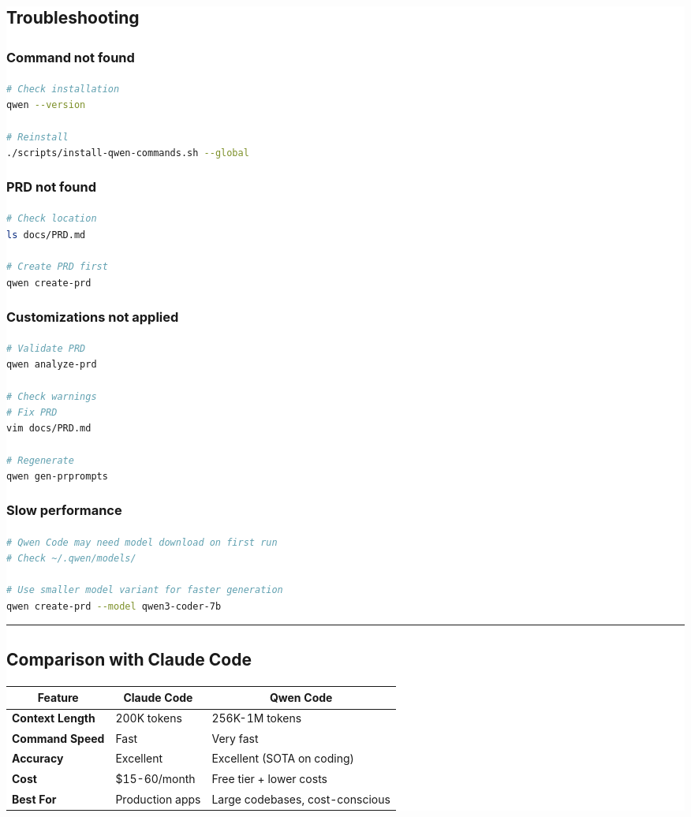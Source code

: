 ## Troubleshooting

### Command not found

```bash
# Check installation
qwen --version

# Reinstall
./scripts/install-qwen-commands.sh --global
```

### PRD not found

```bash
# Check location
ls docs/PRD.md

# Create PRD first
qwen create-prd
```

### Customizations not applied

```bash
# Validate PRD
qwen analyze-prd

# Check warnings
# Fix PRD
vim docs/PRD.md

# Regenerate
qwen gen-prprompts
```

### Slow performance

```bash
# Qwen Code may need model download on first run
# Check ~/.qwen/models/

# Use smaller model variant for faster generation
qwen create-prd --model qwen3-coder-7b
```

---

## Comparison with Claude Code

| Feature | Claude Code | Qwen Code |
|---------|-------------|-----------|
| **Context Length** | 200K tokens | 256K-1M tokens |
| **Command Speed** | Fast | Very fast |
| **Accuracy** | Excellent | Excellent (SOTA on coding) |
| **Cost** | $15-60/month | Free tier + lower costs |
| **Best For** | Production apps | Large codebases, cost-conscious |
